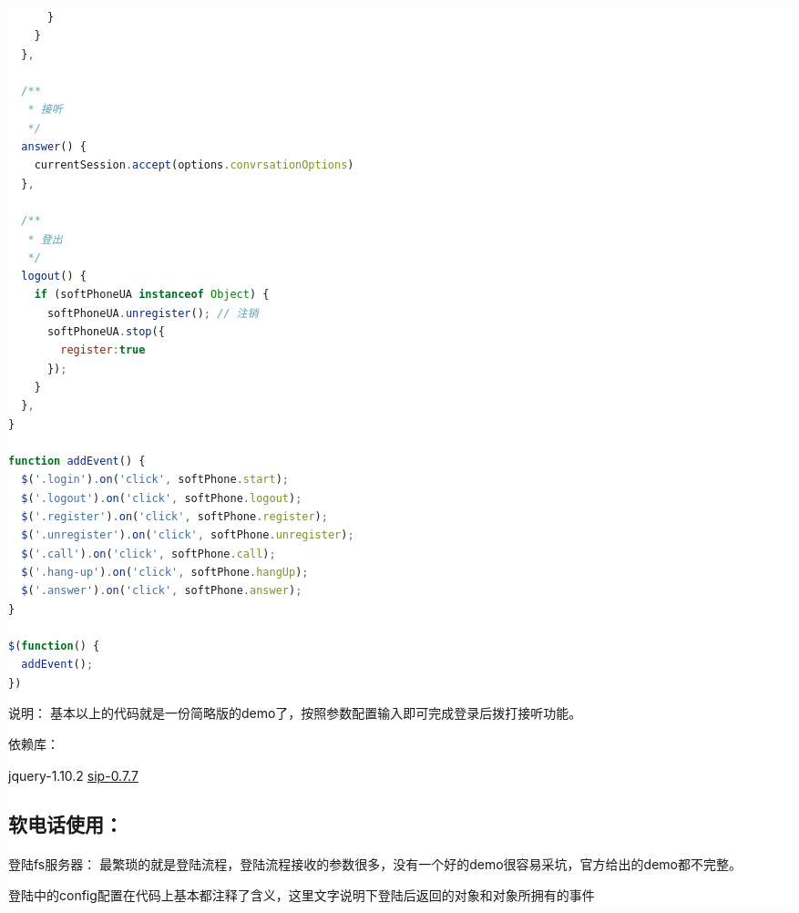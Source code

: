 ```js
      }
    }
  },
  
  /**
   * 接听
   */
  answer() {
    currentSession.accept(options.convrsationOptions)
  },

  /**
   * 登出
   */
  logout() {
    if (softPhoneUA instanceof Object) {
      softPhoneUA.unregister(); // 注销
      softPhoneUA.stop({
        register:true
      });
    }
  },
}

function addEvent() {
  $('.login').on('click', softPhone.start);
  $('.logout').on('click', softPhone.logout);
  $('.register').on('click', softPhone.register);
  $('.unregister').on('click', softPhone.unregister);
  $('.call').on('click', softPhone.call);
  $('.hang-up').on('click', softPhone.hangUp);
  $('.answer').on('click', softPhone.answer);
}

$(function() {  
  addEvent();
})
```

说明： 基本以上的代码就是一份简略版的demo了，按照参数配置输入即可完成登录后拨打接听功能。

依赖库：

jquery-1.10.2
[sip-0.7.7](https://sipjs.com/download/)

## 软电话使用：

登陆fs服务器：
最繁琐的就是登陆流程，登陆流程接收的参数很多，没有一个好的demo很容易采坑，官方给出的demo都不完整。
 
登陆中的config配置在代码上基本都注释了含义，这里文字说明下登陆后返回的对象和对象所拥有的事件
 